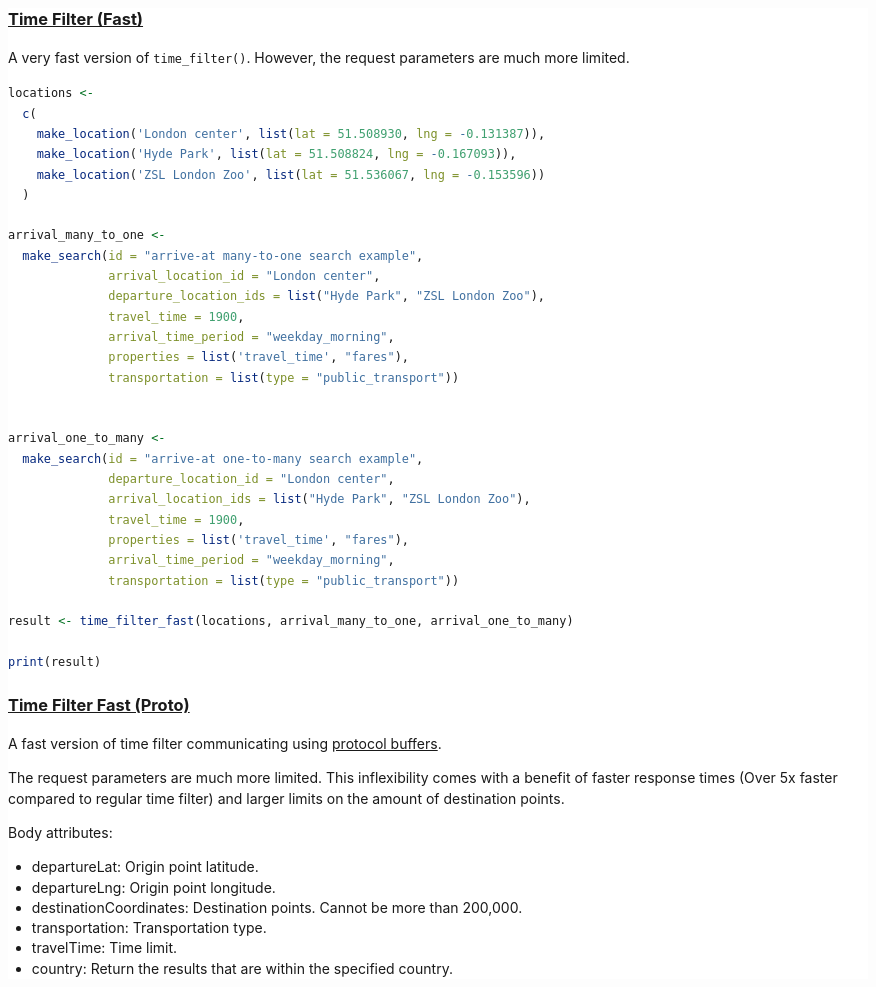### [Time Filter (Fast)](https://docs.traveltime.com/api/reference/time-filter-fast)
A very fast version of `time_filter()`.
However, the request parameters are much more limited.

```r
locations <-
  c(
    make_location('London center', list(lat = 51.508930, lng = -0.131387)),
    make_location('Hyde Park', list(lat = 51.508824, lng = -0.167093)),
    make_location('ZSL London Zoo', list(lat = 51.536067, lng = -0.153596))
  )

arrival_many_to_one <- 
  make_search(id = "arrive-at many-to-one search example",
              arrival_location_id = "London center",
              departure_location_ids = list("Hyde Park", "ZSL London Zoo"),
              travel_time = 1900,
              arrival_time_period = "weekday_morning",
              properties = list('travel_time', "fares"),
              transportation = list(type = "public_transport"))


arrival_one_to_many <- 
  make_search(id = "arrive-at one-to-many search example",
              departure_location_id = "London center",
              arrival_location_ids = list("Hyde Park", "ZSL London Zoo"),
              travel_time = 1900,
              properties = list('travel_time', "fares"),
              arrival_time_period = "weekday_morning",
              transportation = list(type = "public_transport"))

result <- time_filter_fast(locations, arrival_many_to_one, arrival_one_to_many)

print(result)
```

### [Time Filter Fast (Proto)](https://docs.traveltime.com/api/start/travel-time-distance-matrix-proto#)
A fast version of time filter communicating using [protocol buffers](https://github.com/protocolbuffers/protobuf).

The request parameters are much more limited.
This inflexibility comes with a benefit of faster response times (Over 5x faster compared to regular time filter) and larger limits on the amount of destination points.

Body attributes:
* departureLat: Origin point latitude.
* departureLng: Origin point longitude.
* destinationCoordinates: Destination points. Cannot be more than 200,000.
* transportation: Transportation type.
* travelTime: Time limit.
* country: Return the results that are within the specified country.

